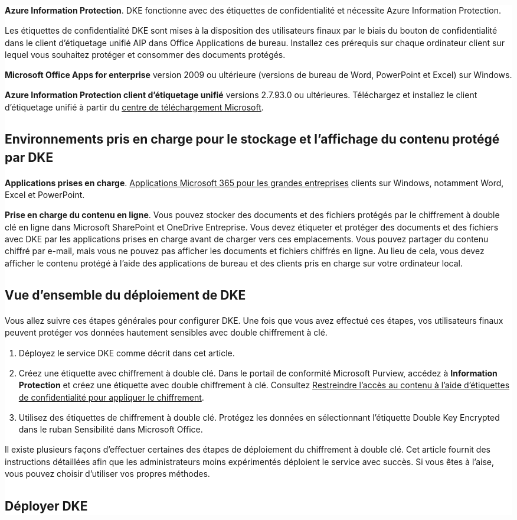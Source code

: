 **Azure Information Protection**. DKE fonctionne avec des étiquettes de confidentialité et nécessite Azure Information Protection.

Les étiquettes de confidentialité DKE sont mises à la disposition des utilisateurs finaux par le biais du bouton de confidentialité dans le client d’étiquetage unifié AIP dans Office Applications de bureau. Installez ces prérequis sur chaque ordinateur client sur lequel vous souhaitez protéger et consommer des documents protégés.

**Microsoft Office Apps for enterprise** version 2009 ou ultérieure (versions de bureau de Word, PowerPoint et Excel) sur Windows.

**Azure Information Protection client d’étiquetage unifié** versions 2.7.93.0 ou ultérieures. Téléchargez et installez le client d’étiquetage unifié à partir du [centre de téléchargement Microsoft](https://www.microsoft.com/download/details.aspx?id=53018).

## <a name="supported-environments-for-storing-and-viewing-dke-protected-content"></a>Environnements pris en charge pour le stockage et l’affichage du contenu protégé par DKE

**Applications prises en charge**. [Applications Microsoft 365 pour les grandes entreprises](https://www.microsoft.com/microsoft-365/business/microsoft-365-apps-for-enterprise-product) clients sur Windows, notamment Word, Excel et PowerPoint.

**Prise en charge du contenu en ligne**. Vous pouvez stocker des documents et des fichiers protégés par le chiffrement à double clé en ligne dans Microsoft SharePoint et OneDrive Entreprise. Vous devez étiqueter et protéger des documents et des fichiers avec DKE par les applications prises en charge avant de charger vers ces emplacements. Vous pouvez partager du contenu chiffré par e-mail, mais vous ne pouvez pas afficher les documents et fichiers chiffrés en ligne. Au lieu de cela, vous devez afficher le contenu protégé à l’aide des applications de bureau et des clients pris en charge sur votre ordinateur local.

## <a name="overview-of-deploying-dke"></a>Vue d’ensemble du déploiement de DKE

Vous allez suivre ces étapes générales pour configurer DKE. Une fois que vous avez effectué ces étapes, vos utilisateurs finaux peuvent protéger vos données hautement sensibles avec double chiffrement à clé.

1. Déployez le service DKE comme décrit dans cet article.

2. Créez une étiquette avec chiffrement à double clé. Dans le portail de conformité Microsoft Purview, accédez à **Information Protection** et créez une étiquette avec double chiffrement à clé. Consultez [Restreindre l’accès au contenu à l’aide d’étiquettes de confidentialité pour appliquer le chiffrement](./encryption-sensitivity-labels.md).

3. Utilisez des étiquettes de chiffrement à double clé. Protégez les données en sélectionnant l’étiquette Double Key Encrypted dans le ruban Sensibilité dans Microsoft Office.

Il existe plusieurs façons d’effectuer certaines des étapes de déploiement du chiffrement à double clé. Cet article fournit des instructions détaillées afin que les administrateurs moins expérimentés déploient le service avec succès. Si vous êtes à l’aise, vous pouvez choisir d’utiliser vos propres méthodes.

## <a name="deploy-dke"></a>Déployer DKE

